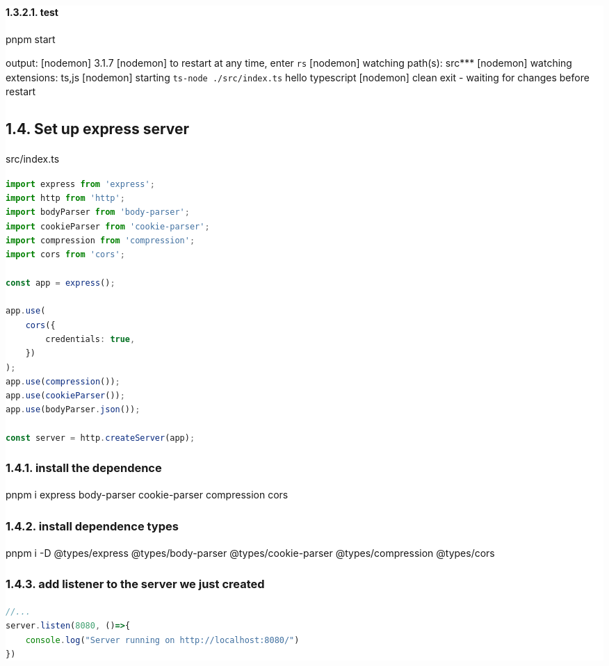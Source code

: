 #### 1.3.2.1. test

  pnpm start

  output:
  [nodemon] 3.1.7
  [nodemon] to restart at any time, enter `rs`
  [nodemon] watching path(s): src\**\*
  [nodemon] watching extensions: ts,js
  [nodemon] starting `ts-node ./src/index.ts`
  hello typescript
  [nodemon] clean exit - waiting for changes before restart

## 1.4. Set up express server

  src/index.ts

  ```ts
  import express from 'express';
  import http from 'http';
  import bodyParser from 'body-parser';
  import cookieParser from 'cookie-parser';
  import compression from 'compression';
  import cors from 'cors';

  const app = express();

  app.use(
      cors({
          credentials: true,
      })
  );
  app.use(compression());
  app.use(cookieParser());
  app.use(bodyParser.json());

  const server = http.createServer(app);

  ```

### 1.4.1. install the dependence

  pnpm i express body-parser cookie-parser compression cors

### 1.4.2. install dependence types

  pnpm i -D @types/express @types/body-parser @types/cookie-parser @types/compression @types/cors

### 1.4.3. add listener to the server we just created

  ```ts
  //...
  server.listen(8080, ()=>{
      console.log("Server running on http://localhost:8080/")
  })
  ```
